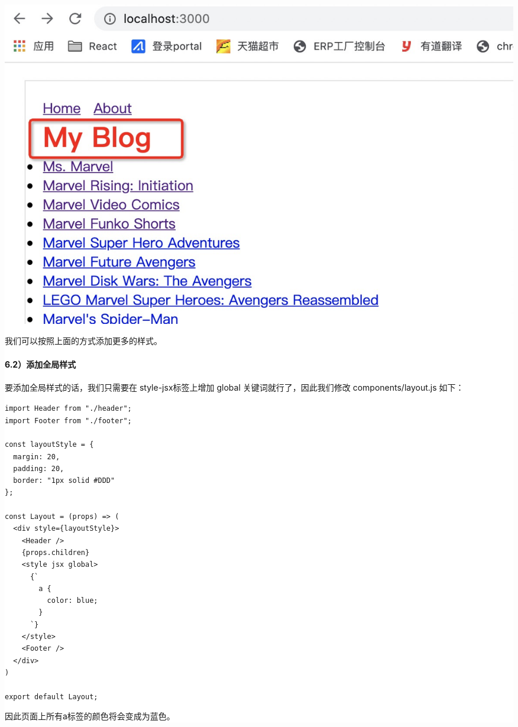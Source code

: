 <img src="https://raw.githubusercontent.com/kongzhi0707/front-end-learn/master/images/81.jpg" /> <br />

  我们可以按照上面的方式添加更多的样式。

#### 6.2）添加全局样式

  要添加全局样式的话，我们只需要在 style-jsx标签上增加 global 关键词就行了，因此我们修改 components/layout.js 如下：
```
import Header from "./header";
import Footer from "./footer";

const layoutStyle = {
  margin: 20,
  padding: 20,
  border: "1px solid #DDD"
};

const Layout = (props) => (
  <div style={layoutStyle}>
    <Header />
    {props.children}
    <style jsx global>
      {`
        a {
          color: blue;
        }
      `}
    </style>
    <Footer />
  </div>
)

export default Layout;
```
  因此页面上所有a标签的颜色将会变成为蓝色。
